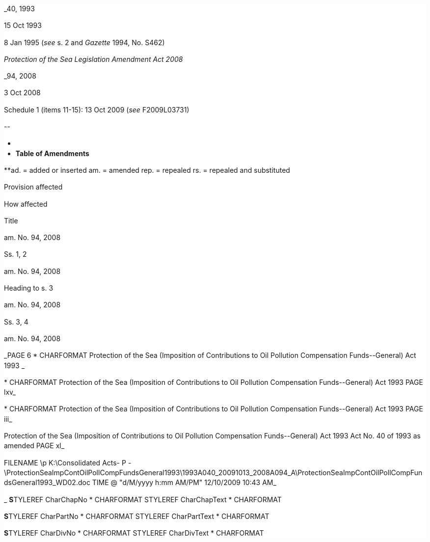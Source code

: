 _40, 1993

15 Oct 1993

8 Jan 1995 (_see_ s. 2 and _Gazette_ 1994, No. S462)

_Protection of the Sea Legislation Amendment Act 2008_

_94, 2008

3 Oct 2008

Schedule 1 (items 11-15): 13 Oct 2009 (_see_ F2009L03731)

--

  * 
  * **Table of Amendments**


**ad. = added or inserted	   am. = amended     rep. = repealed   rs. = repealed and substituted

Provision affected

How affected

Title	

am. No. 94, 2008

Ss. 1, 2	

am. No. 94, 2008

Heading to s. 3	

am. No. 94, 2008

Ss. 3, 4	

am. No. 94, 2008

_PAGE  6              \* CHARFORMAT Protection of the Sea (Imposition of Contributions to Oil Pollution Compensation Funds--General) Act 1993       _

  \* CHARFORMAT Protection of the Sea (Imposition of Contributions to Oil Pollution Compensation Funds--General) Act 1993                    PAGE  lxv_

  \* CHARFORMAT Protection of the Sea (Imposition of Contributions to Oil Pollution Compensation Funds--General) Act 1993                    PAGE  iii_

  Protection of the Sea (Imposition of Contributions to Oil Pollution Compensation Funds--General) Act 1993         Act No. 40 of 1993 as amended        PAGE xl_

 FILENAME \p K:\Consolidated Acts\- P -\ProtectionSeaImpContOilPollCompFundsGeneral1993\1993A040_20091013_2008A094_A\ProtectionSeaImpContOilPollCompFundsGeneral1993_WD02.doc  TIME \@ "d/M/yyyy h:mm AM/PM" 12/10/2009 10:43 AM_

_ **S**TYLEREF  CharChapNo  \* CHARFORMAT    STYLEREF  CharChapText  \* CHARFORMAT 

 **S**TYLEREF  CharPartNo  \* CHARFORMAT    STYLEREF  CharPartText  \* CHARFORMAT 

 **S**TYLEREF  CharDivNo  \* CHARFORMAT    STYLEREF  CharDivText  \* CHARFORMAT 

